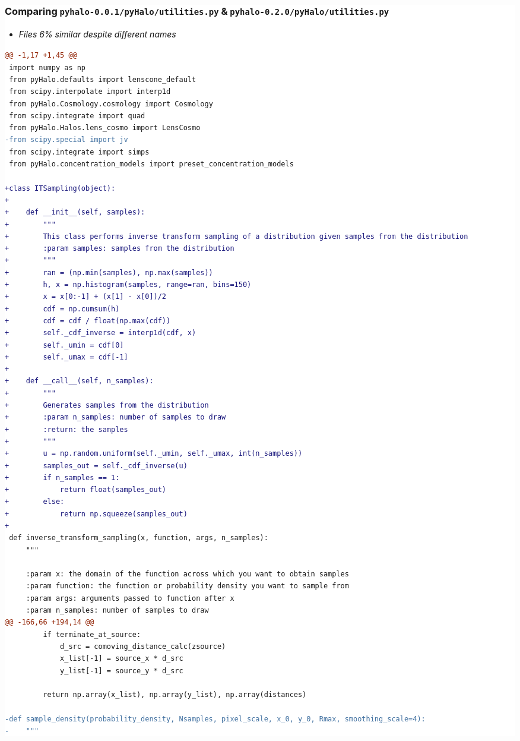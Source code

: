 ### Comparing `pyhalo-0.0.1/pyHalo/utilities.py` & `pyhalo-0.2.0/pyHalo/utilities.py`

 * *Files 6% similar despite different names*

```diff
@@ -1,17 +1,45 @@
 import numpy as np
 from pyHalo.defaults import lenscone_default
 from scipy.interpolate import interp1d
 from pyHalo.Cosmology.cosmology import Cosmology
 from scipy.integrate import quad
 from pyHalo.Halos.lens_cosmo import LensCosmo
-from scipy.special import jv
 from scipy.integrate import simps
 from pyHalo.concentration_models import preset_concentration_models
 
+class ITSampling(object):
+
+    def __init__(self, samples):
+        """
+        This class performs inverse transform sampling of a distribution given samples from the distribution
+        :param samples: samples from the distribution
+        """
+        ran = (np.min(samples), np.max(samples))
+        h, x = np.histogram(samples, range=ran, bins=150)
+        x = x[0:-1] + (x[1] - x[0])/2
+        cdf = np.cumsum(h)
+        cdf = cdf / float(np.max(cdf))
+        self._cdf_inverse = interp1d(cdf, x)
+        self._umin = cdf[0]
+        self._umax = cdf[-1]
+
+    def __call__(self, n_samples):
+        """
+        Generates samples from the distribution
+        :param n_samples: number of samples to draw
+        :return: the samples
+        """
+        u = np.random.uniform(self._umin, self._umax, int(n_samples))
+        samples_out = self._cdf_inverse(u)
+        if n_samples == 1:
+            return float(samples_out)
+        else:
+            return np.squeeze(samples_out)
+
 def inverse_transform_sampling(x, function, args, n_samples):
     """
 
     :param x: the domain of the function across which you want to obtain samples
     :param function: the function or probability density you want to sample from
     :param args: arguments passed to function after x
     :param n_samples: number of samples to draw
@@ -166,66 +194,14 @@
         if terminate_at_source:
             d_src = comoving_distance_calc(zsource)
             x_list[-1] = source_x * d_src
             y_list[-1] = source_y * d_src
 
         return np.array(x_list), np.array(y_list), np.array(distances)
 
-def sample_density(probability_density, Nsamples, pixel_scale, x_0, y_0, Rmax, smoothing_scale=4):
-    """
```